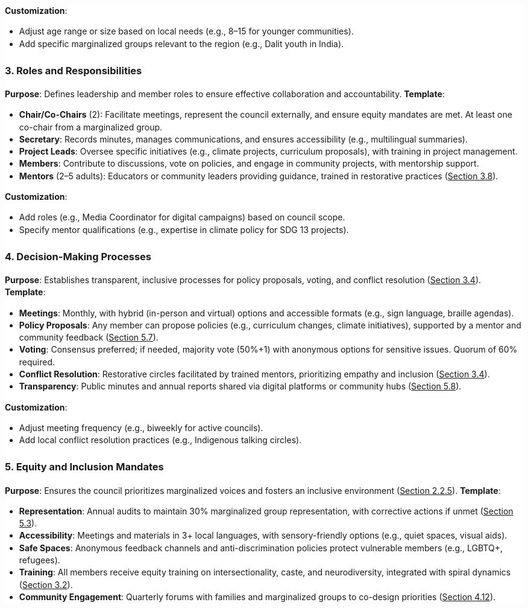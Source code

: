 **Customization**:
- Adjust age range or size based on local needs (e.g., 8–15 for younger communities).
- Add specific marginalized groups relevant to the region (e.g., Dalit youth in India).

### 3. Roles and Responsibilities
**Purpose**: Defines leadership and member roles to ensure effective collaboration and accountability.
**Template**:
- **Chair/Co-Chairs** (2): Facilitate meetings, represent the council externally, and ensure equity mandates are met. At least one co-chair from a marginalized group.
- **Secretary**: Records minutes, manages communications, and ensures accessibility (e.g., multilingual summaries).
- **Project Leads**: Oversee specific initiatives (e.g., climate projects, curriculum proposals), with training in project management.
- **Members**: Contribute to discussions, vote on policies, and engage in community projects, with mentorship support.
- **Mentors** (2–5 adults): Educators or community leaders providing guidance, trained in restorative practices ([Section 3.8](/framework/docs/implementation/education#03-structural-components)).

**Customization**:
- Add roles (e.g., Media Coordinator for digital campaigns) based on council scope.
- Specify mentor qualifications (e.g., expertise in climate policy for SDG 13 projects).

### 4. Decision-Making Processes
**Purpose**: Establishes transparent, inclusive processes for policy proposals, voting, and conflict resolution ([Section 3.4](/framework/docs/implementation/education#03-structural-components)).
**Template**:
- **Meetings**: Monthly, with hybrid (in-person and virtual) options and accessible formats (e.g., sign language, braille agendas).
- **Policy Proposals**: Any member can propose policies (e.g., curriculum changes, climate initiatives), supported by a mentor and community feedback ([Section 5.7](/framework/docs/implementation/education#05-monitoring-evaluation)).
- **Voting**: Consensus preferred; if needed, majority vote (50%+1) with anonymous options for sensitive issues. Quorum of 60% required.
- **Conflict Resolution**: Restorative circles facilitated by trained mentors, prioritizing empathy and inclusion ([Section 3.4](/framework/docs/implementation/education#03-structural-components)).
- **Transparency**: Public minutes and annual reports shared via digital platforms or community hubs ([Section 5.8](/framework/docs/implementation/education#05-monitoring-evaluation)).

**Customization**:
- Adjust meeting frequency (e.g., biweekly for active councils).
- Add local conflict resolution practices (e.g., Indigenous talking circles).

### 5. Equity and Inclusion Mandates
**Purpose**: Ensures the council prioritizes marginalized voices and fosters an inclusive environment ([Section 2.2.5](/framework/docs/implementation/education#02-vision-principles)).
**Template**:
- **Representation**: Annual audits to maintain 30% marginalized group representation, with corrective actions if unmet ([Section 5.3](/framework/docs/implementation/education#05-monitoring-evaluation)).
- **Accessibility**: Meetings and materials in 3+ local languages, with sensory-friendly options (e.g., quiet spaces, visual aids).
- **Safe Spaces**: Anonymous feedback channels and anti-discrimination policies protect vulnerable members (e.g., LGBTQ+, refugees).
- **Training**: All members receive equity training on intersectionality, caste, and neurodiversity, integrated with spiral dynamics ([Section 3.2](/framework/docs/implementation/education#03-structural-components)).
- **Community Engagement**: Quarterly forums with families and marginalized groups to co-design priorities ([Section 4.12](/framework/docs/implementation/education#04-implementation-strategies)).
